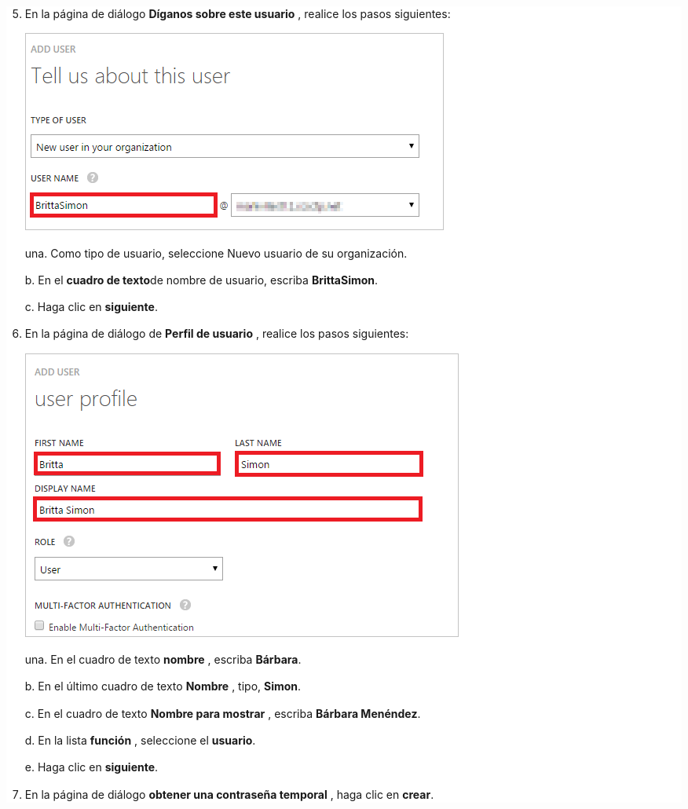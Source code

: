 5. En la página de diálogo **Díganos sobre este usuario** , realice los pasos siguientes:

    ![Crear un usuario de prueba de Azure AD](./media/active-directory-saas-imagerelay-tutorial/create_aaduser_05.png) 

    una. Como tipo de usuario, seleccione Nuevo usuario de su organización.

    b. En el **cuadro de texto**de nombre de usuario, escriba **BrittaSimon**.

    c. Haga clic en **siguiente**.

6.  En la página de diálogo de **Perfil de usuario** , realice los pasos siguientes:

    ![Crear un usuario de prueba de Azure AD](./media/active-directory-saas-imagerelay-tutorial/create_aaduser_06.png) 

    una. En el cuadro de texto **nombre** , escriba **Bárbara**.  

    b. En el último cuadro de texto **Nombre** , tipo, **Simon**.

    c. En el cuadro de texto **Nombre para mostrar** , escriba **Bárbara Menéndez**.

    d. En la lista **función** , seleccione el **usuario**.

    e. Haga clic en **siguiente**.

7. En la página de diálogo **obtener una contraseña temporal** , haga clic en **crear**.
